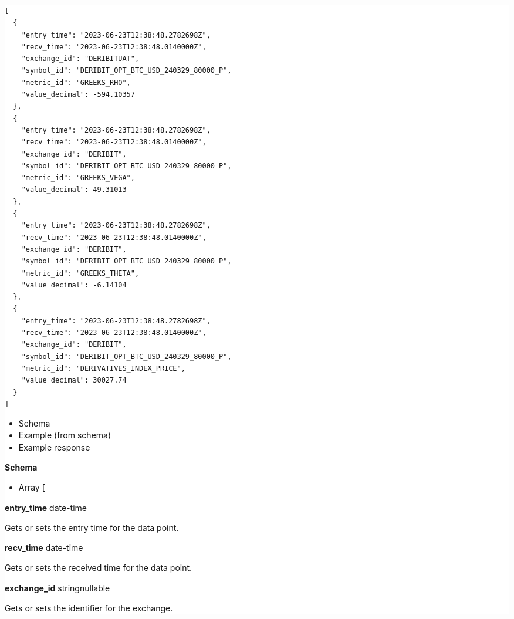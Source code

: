 ```
[  
  {  
    "entry_time": "2023-06-23T12:38:48.2782698Z",  
    "recv_time": "2023-06-23T12:38:48.0140000Z",  
    "exchange_id": "DERIBITUAT",  
    "symbol_id": "DERIBIT_OPT_BTC_USD_240329_80000_P",  
    "metric_id": "GREEKS_RHO",  
    "value_decimal": -594.10357  
  },  
  {  
    "entry_time": "2023-06-23T12:38:48.2782698Z",  
    "recv_time": "2023-06-23T12:38:48.0140000Z",  
    "exchange_id": "DERIBIT",  
    "symbol_id": "DERIBIT_OPT_BTC_USD_240329_80000_P",  
    "metric_id": "GREEKS_VEGA",  
    "value_decimal": 49.31013  
  },  
  {  
    "entry_time": "2023-06-23T12:38:48.2782698Z",  
    "recv_time": "2023-06-23T12:38:48.0140000Z",  
    "exchange_id": "DERIBIT",  
    "symbol_id": "DERIBIT_OPT_BTC_USD_240329_80000_P",  
    "metric_id": "GREEKS_THETA",  
    "value_decimal": -6.14104  
  },  
  {  
    "entry_time": "2023-06-23T12:38:48.2782698Z",  
    "recv_time": "2023-06-23T12:38:48.0140000Z",  
    "exchange_id": "DERIBIT",  
    "symbol_id": "DERIBIT_OPT_BTC_USD_240329_80000_P",  
    "metric_id": "DERIVATIVES_INDEX_PRICE",  
    "value_decimal": 30027.74  
  }  
]
```

* Schema
* Example (from schema)
* Example response

**Schema**

* Array [

**entry\_time** date-time

Gets or sets the entry time for the data point.

**recv\_time** date-time

Gets or sets the received time for the data point.

**exchange\_id** stringnullable

Gets or sets the identifier for the exchange.
